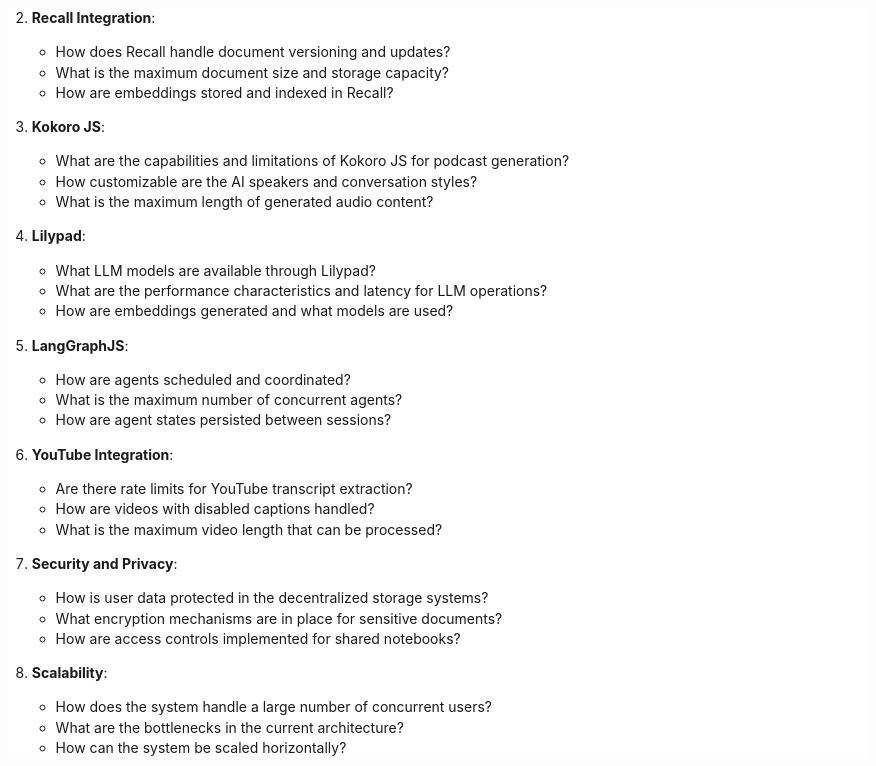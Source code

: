 2. **Recall Integration**:
   - How does Recall handle document versioning and updates?
   - What is the maximum document size and storage capacity?
   - How are embeddings stored and indexed in Recall?

3. **Kokoro JS**:
   - What are the capabilities and limitations of Kokoro JS for podcast generation?
   - How customizable are the AI speakers and conversation styles?
   - What is the maximum length of generated audio content?

4. **Lilypad**:
   - What LLM models are available through Lilypad?
   - What are the performance characteristics and latency for LLM operations?
   - How are embeddings generated and what models are used?

5. **LangGraphJS**:
   - How are agents scheduled and coordinated?
   - What is the maximum number of concurrent agents?
   - How are agent states persisted between sessions?

6. **YouTube Integration**:
   - Are there rate limits for YouTube transcript extraction?
   - How are videos with disabled captions handled?
   - What is the maximum video length that can be processed?

7. **Security and Privacy**:
   - How is user data protected in the decentralized storage systems?
   - What encryption mechanisms are in place for sensitive documents?
   - How are access controls implemented for shared notebooks?

8. **Scalability**:
   - How does the system handle a large number of concurrent users?
   - What are the bottlenecks in the current architecture?
   - How can the system be scaled horizontally?
